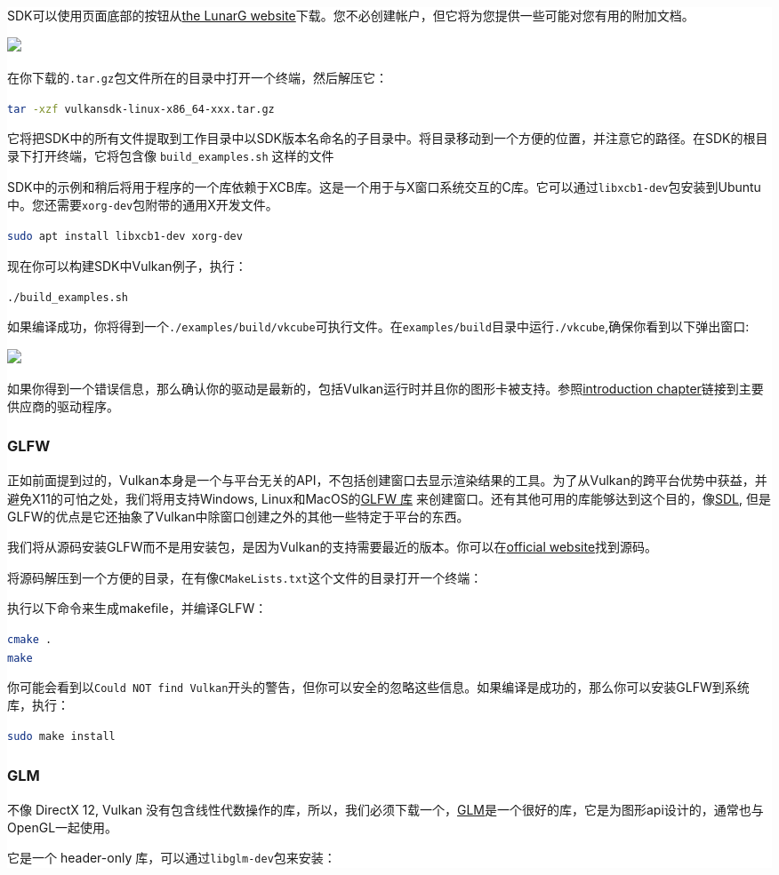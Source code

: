SDK可以使用页面底部的按钮从[the LunarG website](https://vulkan.lunarg.com/)下载。您不必创建帐户，但它将为您提供一些可能对您有用的附加文档。

![](/images/vulkan_sdk_download_buttons.png)

在你下载的`.tar.gz`包文件所在的目录中打开一个终端，然后解压它：

```bash
tar -xzf vulkansdk-linux-x86_64-xxx.tar.gz
```
它将把SDK中的所有文件提取到工作目录中以SDK版本名命名的子目录中。将目录移动到一个方便的位置，并注意它的路径。在SDK的根目录下打开终端，它将包含像 ` build_examples.sh ` 这样的文件

SDK中的示例和稍后将用于程序的一个库依赖于XCB库。这是一个用于与X窗口系统交互的C库。它可以通过`libxcb1-dev`包安装到Ubuntu中。您还需要`xorg-dev`包附带的通用X开发文件。

```bash
sudo apt install libxcb1-dev xorg-dev
```
现在你可以构建SDK中Vulkan例子，执行：

```bash
./build_examples.sh
```
如果编译成功，你将得到一个`./examples/build/vkcube`可执行文件。在`examples/build`目录中运行`./vkcube`,确保你看到以下弹出窗口:

![](/images/cube_demo_nowindow.png)

如果你得到一个错误信息，那么确认你的驱动是最新的，包括Vulkan运行时并且你的图形卡被支持。参照[introduction chapter](!zh-cn/Introduction)链接到主要供应商的驱动程序。


### GLFW

正如前面提到过的，Vulkan本身是一个与平台无关的API，不包括创建窗口去显示渲染结果的工具。为了从Vulkan的跨平台优势中获益，并避免X11的可怕之处，我们将用支持Windows, Linux和MacOS的[GLFW 库](http://www.glfw.org/) 来创建窗口。还有其他可用的库能够达到这个目的，像[SDL](https://www.libsdl.org/), 但是GLFW的优点是它还抽象了Vulkan中除窗口创建之外的其他一些特定于平台的东西。

我们将从源码安装GLFW而不是用安装包，是因为Vulkan的支持需要最近的版本。你可以在[official website](http://www.glfw.org/)找到源码。

将源码解压到一个方便的目录，在有像`CMakeLists.txt`这个文件的目录打开一个终端：

执行以下命令来生成makefile，并编译GLFW：

```bash
cmake .
make
```
你可能会看到以`Could NOT find Vulkan`开头的警告，但你可以安全的忽略这些信息。如果编译是成功的，那么你可以安装GLFW到系统库，执行：

```bash
sudo make install
```

### GLM

不像 DirectX 12, Vulkan 没有包含线性代数操作的库，所以，我们必须下载一个，[GLM](http://glm.g-truc.net/)是一个很好的库，它是为图形api设计的，通常也与OpenGL一起使用。

它是一个 header-only 库，可以通过`libglm-dev`包来安装：
